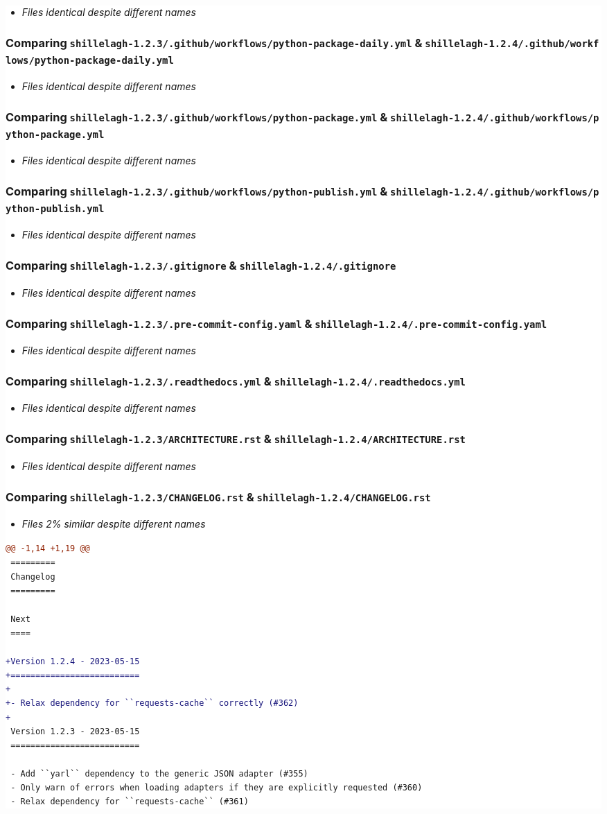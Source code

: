  * *Files identical despite different names*

### Comparing `shillelagh-1.2.3/.github/workflows/python-package-daily.yml` & `shillelagh-1.2.4/.github/workflows/python-package-daily.yml`

 * *Files identical despite different names*

### Comparing `shillelagh-1.2.3/.github/workflows/python-package.yml` & `shillelagh-1.2.4/.github/workflows/python-package.yml`

 * *Files identical despite different names*

### Comparing `shillelagh-1.2.3/.github/workflows/python-publish.yml` & `shillelagh-1.2.4/.github/workflows/python-publish.yml`

 * *Files identical despite different names*

### Comparing `shillelagh-1.2.3/.gitignore` & `shillelagh-1.2.4/.gitignore`

 * *Files identical despite different names*

### Comparing `shillelagh-1.2.3/.pre-commit-config.yaml` & `shillelagh-1.2.4/.pre-commit-config.yaml`

 * *Files identical despite different names*

### Comparing `shillelagh-1.2.3/.readthedocs.yml` & `shillelagh-1.2.4/.readthedocs.yml`

 * *Files identical despite different names*

### Comparing `shillelagh-1.2.3/ARCHITECTURE.rst` & `shillelagh-1.2.4/ARCHITECTURE.rst`

 * *Files identical despite different names*

### Comparing `shillelagh-1.2.3/CHANGELOG.rst` & `shillelagh-1.2.4/CHANGELOG.rst`

 * *Files 2% similar despite different names*

```diff
@@ -1,14 +1,19 @@
 =========
 Changelog
 =========
 
 Next
 ====
 
+Version 1.2.4 - 2023-05-15
+==========================
+
+- Relax dependency for ``requests-cache`` correctly (#362)
+
 Version 1.2.3 - 2023-05-15
 ==========================
 
 - Add ``yarl`` dependency to the generic JSON adapter (#355)
 - Only warn of errors when loading adapters if they are explicitly requested (#360)
 - Relax dependency for ``requests-cache`` (#361)
```